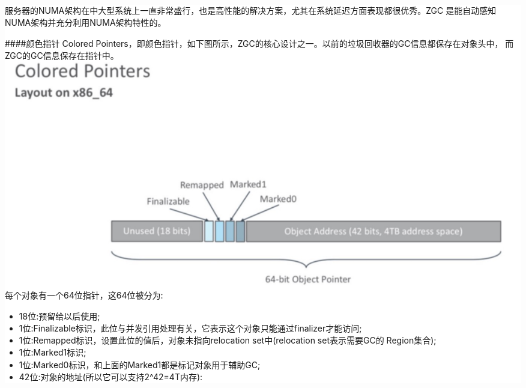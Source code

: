 服务器的NUMA架构在中大型系统上一直非常盛行，也是高性能的解决方案，尤其在系统延迟方面表现都很优秀。ZGC 是能自动感知NUMA架构并充分利用NUMA架构特性的。

####颜色指针
Colored Pointers，即颜色指针，如下图所示，ZGC的核心设计之一。以前的垃圾回收器的GC信息都保存在对象头中， 而ZGC的GC信息保存在指针中。
![color_pointer](../../images/color_pointor.png)
每个对象有一个64位指针，这64位被分为:
- 18位:预留给以后使用; 
- 1位:Finalizable标识，此位与并发引用处理有关，它表示这个对象只能通过finalizer才能访问; 
- 1位:Remapped标识，设置此位的值后，对象未指向relocation set中(relocation set表示需要GC的
Region集合);
- 1位:Marked1标识; 
- 1位:Marked0标识，和上面的Marked1都是标记对象用于辅助GC; 
- 42位:对象的地址(所以它可以支持2^42=4T内存):